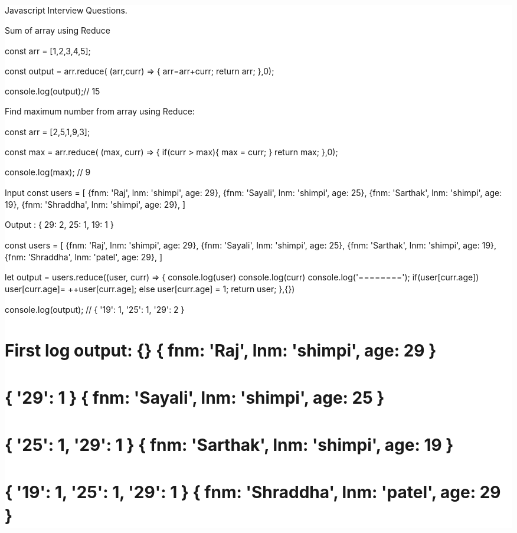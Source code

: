  Javascript Interview Questions.

Sum of array using Reduce 

const arr = [1,2,3,4,5];

const output = arr.reduce( (arr,curr) => {
    arr=arr+curr;
    return arr;
},0);

console.log(output);// 15

Find maximum number from array using Reduce:

const arr = [2,5,1,9,3];

const max = arr.reduce( (max, curr) => {
    if(curr > max){
        max = curr;
    }
        return max;
},0);

console.log(max); // 9

Input 
const users = [
	{fnm: 'Raj', lnm: 'shimpi', age: 29},
{fnm: 'Sayali', lnm: 'shimpi', age: 25},
{fnm: 'Sarthak', lnm: 'shimpi', age: 19},
{fnm: 'Shraddha', lnm: 'shimpi', age: 29},
]

Output : { 29: 2, 25: 1, 19: 1 }

const users = [
	{fnm: 'Raj', lnm: 'shimpi', age: 29},
    {fnm: 'Sayali', lnm: 'shimpi', age: 25},
    {fnm: 'Sarthak', lnm: 'shimpi', age: 19},
    {fnm: 'Shraddha', lnm: 'patel', age: 29},
]


let output = users.reduce((user, curr) => {
    console.log(user)
    console.log(curr)
    console.log('========');
    if(user[curr.age])
        user[curr.age]= ++user[curr.age];
    else
        user[curr.age] = 1;
    return user;
},{})

console.log(output); // { '19': 1, '25': 1, '29': 2 }

First log output:
{}
{ fnm: 'Raj', lnm: 'shimpi', age: 29 }
========
{ '29': 1 }
{ fnm: 'Sayali', lnm: 'shimpi', age: 25 }
========
{ '25': 1, '29': 1 }
{ fnm: 'Sarthak', lnm: 'shimpi', age: 19 }
========
{ '19': 1, '25': 1, '29': 1 }
{ fnm: 'Shraddha', lnm: 'patel', age: 29 }
========
